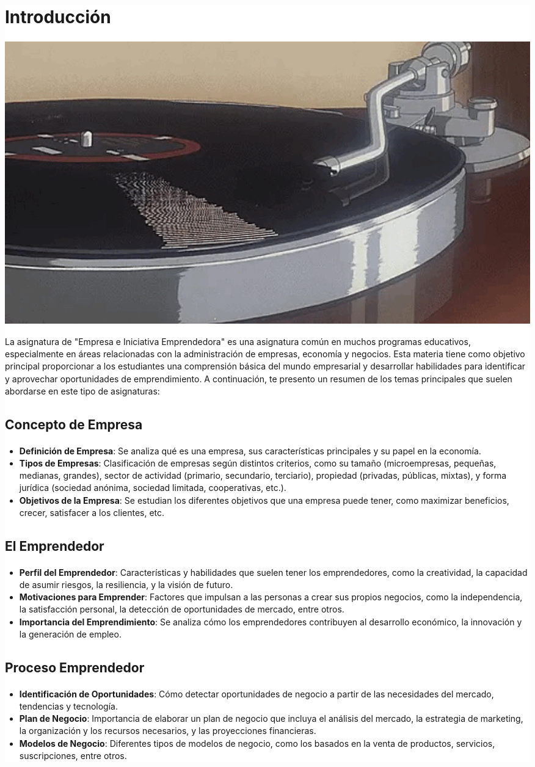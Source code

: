 # Introducción

<div align=center>
    <img src="../../extras/vinilo.gif" alt="vinilo" width="100%">
</div>

La asignatura de "Empresa e Iniciativa Emprendedora" es una asignatura común en muchos programas educativos, especialmente en áreas relacionadas con la administración de empresas, economía y negocios. Esta materia tiene como objetivo principal proporcionar a los estudiantes una comprensión básica del mundo empresarial y desarrollar habilidades para identificar y aprovechar oportunidades de emprendimiento. A continuación, te presento un resumen de los temas principales que suelen abordarse en este tipo de asignaturas:

## **Concepto de Empresa**
   - **Definición de Empresa**: Se analiza qué es una empresa, sus características principales y su papel en la economía.
   - **Tipos de Empresas**: Clasificación de empresas según distintos criterios, como su tamaño (microempresas, pequeñas, medianas, grandes), sector de actividad (primario, secundario, terciario), propiedad (privadas, públicas, mixtas), y forma jurídica (sociedad anónima, sociedad limitada, cooperativas, etc.).
   - **Objetivos de la Empresa**: Se estudian los diferentes objetivos que una empresa puede tener, como maximizar beneficios, crecer, satisfacer a los clientes, etc.

## **El Emprendedor**
   - **Perfil del Emprendedor**: Características y habilidades que suelen tener los emprendedores, como la creatividad, la capacidad de asumir riesgos, la resiliencia, y la visión de futuro.
   - **Motivaciones para Emprender**: Factores que impulsan a las personas a crear sus propios negocios, como la independencia, la satisfacción personal, la detección de oportunidades de mercado, entre otros.
   - **Importancia del Emprendimiento**: Se analiza cómo los emprendedores contribuyen al desarrollo económico, la innovación y la generación de empleo.

## **Proceso Emprendedor**
   - **Identificación de Oportunidades**: Cómo detectar oportunidades de negocio a partir de las necesidades del mercado, tendencias y tecnología.
   - **Plan de Negocio**: Importancia de elaborar un plan de negocio que incluya el análisis del mercado, la estrategia de marketing, la organización y los recursos necesarios, y las proyecciones financieras.
   - **Modelos de Negocio**: Diferentes tipos de modelos de negocio, como los basados en la venta de productos, servicios, suscripciones, entre otros.
